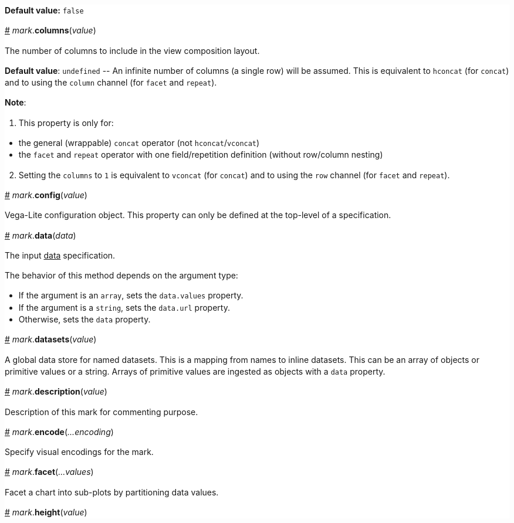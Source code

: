 __Default value:__ `false`

<a id="columns" href="#columns">#</a>
<em>mark</em>.<b>columns</b>(<em>value</em>)

The number of columns to include in the view composition layout.

__Default value__: `undefined` -- An infinite number of columns (a single row) will be assumed. This is equivalent to
`hconcat` (for `concat`) and to using the `column` channel (for `facet` and `repeat`).

__Note__:

1) This property is only for:
- the general (wrappable) `concat` operator (not `hconcat`/`vconcat`)
- the `facet` and `repeat` operator with one field/repetition definition (without row/column nesting)

2) Setting the `columns` to `1` is equivalent to `vconcat` (for `concat`) and to using the `row` channel (for `facet` and `repeat`).

<a id="config" href="#config">#</a>
<em>mark</em>.<b>config</b>(<em>value</em>)

Vega-Lite configuration object.  This property can only be defined at the top-level of a specification.

<a id="data" href="#data">#</a>
<em>mark</em>.<b>data</b>(<em>data</em>)

The input [data](data) specification.

The behavior of this method depends on the argument type:

- If the argument is an <code>array</code>, sets the <code>data.values</code> property.
- If the argument is a <code>string</code>, sets the <code>data.url</code> property.
- Otherwise, sets the <code>data</code> property.

<a id="datasets" href="#datasets">#</a>
<em>mark</em>.<b>datasets</b>(<em>value</em>)

A global data store for named datasets. This is a mapping from names to inline datasets.
This can be an array of objects or primitive values or a string. Arrays of primitive values are ingested as objects with a `data` property.

<a id="description" href="#description">#</a>
<em>mark</em>.<b>description</b>(<em>value</em>)

Description of this mark for commenting purpose.

<a id="encode" href="#encode">#</a>
<em>mark</em>.<b>encode</b>(<em>...encoding</em>)

Specify visual encodings for the mark.

<a id="facet" href="#facet">#</a>
<em>mark</em>.<b>facet</b>(<em>...values</em>)

Facet a chart into sub-plots by partitioning data values.

<a id="height" href="#height">#</a>
<em>mark</em>.<b>height</b>(<em>value</em>)
